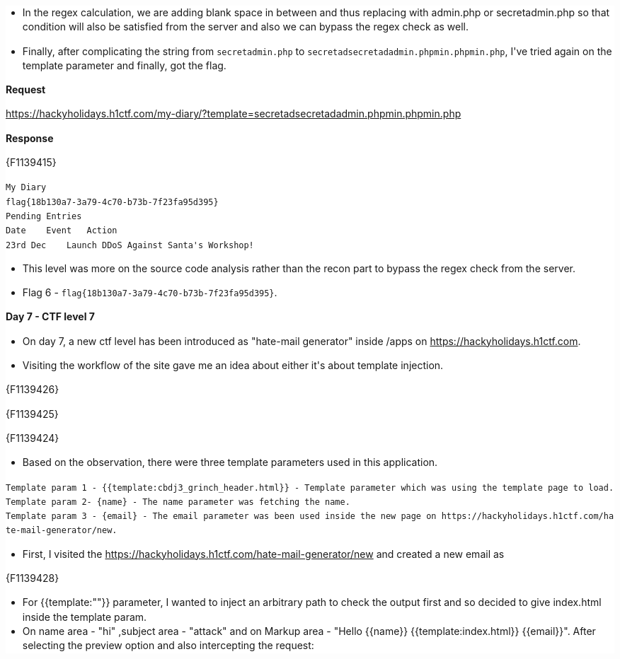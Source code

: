+ In the regex calculation, we are adding blank space in between and thus replacing with admin.php or secretadmin.php so that condition will also be satisfied from the server and also we can bypass the regex check as well.

+ Finally, after complicating the string from `secretadmin.php` to `secretadsecretadadmin.phpmin.phpmin.php`, I've tried again on the template parameter and finally, got the flag.

**Request**

https://hackyholidays.h1ctf.com/my-diary/?template=secretadsecretadadmin.phpmin.phpmin.php

**Response**

{F1139415}

```
My Diary
flag{18b130a7-3a79-4c70-b73b-7f23fa95d395}
Pending Entries
Date	Event	Action
23rd Dec	Launch DDoS Against Santa's Workshop!	
```

+ This level was more on the source code analysis rather than the recon part to bypass the regex check from the server.

+ Flag 6 - `flag{18b130a7-3a79-4c70-b73b-7f23fa95d395}`.

**Day 7 - CTF level 7**

+ On day 7, a new ctf level has been introduced as "hate-mail generator" inside /apps on https://hackyholidays.h1ctf.com.

+ Visiting the workflow of the site gave me an idea about either it's about template injection.

{F1139426}

{F1139425}

{F1139424}

+ Based on the observation, there were three template parameters used in this application.

```
Template param 1 - {{template:cbdj3_grinch_header.html}} - Template parameter which was using the template page to load.
Template param 2- {name} - The name parameter was fetching the name.
Template param 3 - {email} - The email parameter was been used inside the new page on https://hackyholidays.h1ctf.com/hate-mail-generator/new.
```

+ First, I visited the https://hackyholidays.h1ctf.com/hate-mail-generator/new and created a new email as 

{F1139428}

+ For {{template:""}} parameter, I wanted to inject an arbitrary path to check the output first and so decided to give index.html inside the template param.
+ On name area - "hi" ,subject area - "attack" and on Markup area - "Hello {{name}} {{template:index.html}} {{email}}". After selecting the preview option and also intercepting the request:
